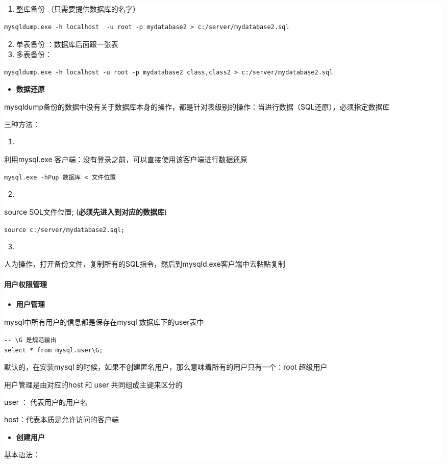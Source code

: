 1. 整库备份 （只需要提供数据库的名字）

```mysql
mysqldump.exe -h localhost  -u root -p mydatabase2 > c:/server/mydatabase2.sql
```

2. 单表备份 ：数据库后面跟一张表 
3. 多表备份：

```mysql
mysqldump.exe -h localhost -u root -p mydatabase2 class,class2 > c:/server/mydatabase2.sql
```

* **数据还原**

mysqldump备份的数据中没有关于数据库本身的操作，都是针对表级别的操作：当进行数据（SQL还原），必须指定数据库

三种方法：

1. 

利用mysql.exe 客户端：没有登录之前，可以直接使用该客户端进行数据还原

```mysql
mysql.exe -hPup 数据库 < 文件位置
```

2. 

source SQL文件位置; (**必须先进入到对应的数据库**)

```mysql
source c:/server/mydatabase2.sql;
```

3. 

人为操作，打开备份文件，复制所有的SQL指令，然后到mysqld.exe客户端中去粘贴复制



#### 用户权限管理

* **用户管理**

mysql中所有用户的信息都是保存在mysql 数据库下的user表中

```mysql
-- \G 是规范输出 
select * from mysql.user\G; 
```

默认的，在安装mysql 的时候，如果不创建匿名用户，那么意味着所有的用户只有一个：root 超级用户

用户管理是由对应的host 和 user 共同组成主键来区分的

user ： 代表用户的用户名

host：代表本质是允许访问的客户端



* **创建用户**

基本语法：
